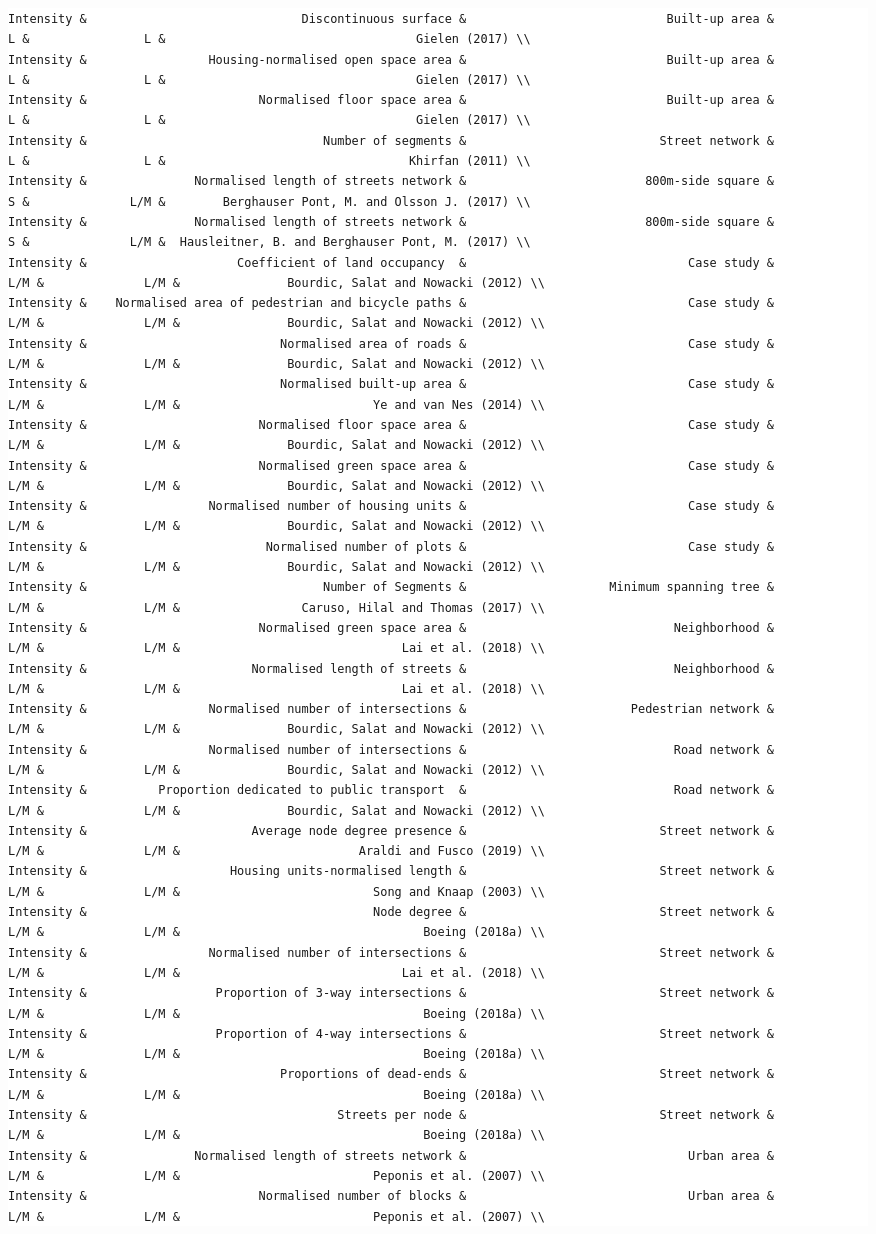     Intensity &                              Discontinuous surface &                            Built-up area &              L &                L &                                   Gielen (2017) \\
    Intensity &                 Housing-normalised open space area &                            Built-up area &              L &                L &                                   Gielen (2017) \\
    Intensity &                        Normalised floor space area &                            Built-up area &              L &                L &                                   Gielen (2017) \\
    Intensity &                                 Number of segments &                           Street network &              L &                L &                                  Khirfan (2011) \\
    Intensity &               Normalised length of streets network &                         800m-side square &              S &              L/M &        Berghauser Pont, M. and Olsson J. (2017) \\
    Intensity &               Normalised length of streets network &                         800m-side square &              S &              L/M &  Hausleitner, B. and Berghauser Pont, M. (2017) \\
    Intensity &                     Coefficient of land occupancy  &                               Case study &            L/M &              L/M &               Bourdic, Salat and Nowacki (2012) \\
    Intensity &    Normalised area of pedestrian and bicycle paths &                               Case study &            L/M &              L/M &               Bourdic, Salat and Nowacki (2012) \\
    Intensity &                           Normalised area of roads &                               Case study &            L/M &              L/M &               Bourdic, Salat and Nowacki (2012) \\
    Intensity &                           Normalised built-up area &                               Case study &            L/M &              L/M &                           Ye and van Nes (2014) \\
    Intensity &                        Normalised floor space area &                               Case study &            L/M &              L/M &               Bourdic, Salat and Nowacki (2012) \\
    Intensity &                        Normalised green space area &                               Case study &            L/M &              L/M &               Bourdic, Salat and Nowacki (2012) \\
    Intensity &                 Normalised number of housing units &                               Case study &            L/M &              L/M &               Bourdic, Salat and Nowacki (2012) \\
    Intensity &                         Normalised number of plots &                               Case study &            L/M &              L/M &               Bourdic, Salat and Nowacki (2012) \\
    Intensity &                                 Number of Segments &                    Minimum spanning tree &            L/M &              L/M &                 Caruso, Hilal and Thomas (2017) \\
    Intensity &                        Normalised green space area &                             Neighborhood &            L/M &              L/M &                               Lai et al. (2018) \\
    Intensity &                       Normalised length of streets &                             Neighborhood &            L/M &              L/M &                               Lai et al. (2018) \\
    Intensity &                 Normalised number of intersections &                       Pedestrian network &            L/M &              L/M &               Bourdic, Salat and Nowacki (2012) \\
    Intensity &                 Normalised number of intersections &                             Road network &            L/M &              L/M &               Bourdic, Salat and Nowacki (2012) \\
    Intensity &          Proportion dedicated to public transport  &                             Road network &            L/M &              L/M &               Bourdic, Salat and Nowacki (2012) \\
    Intensity &                       Average node degree presence &                           Street network &            L/M &              L/M &                         Araldi and Fusco (2019) \\
    Intensity &                    Housing units-normalised length &                           Street network &            L/M &              L/M &                           Song and Knaap (2003) \\
    Intensity &                                        Node degree &                           Street network &            L/M &              L/M &                                  Boeing (2018a) \\
    Intensity &                 Normalised number of intersections &                           Street network &            L/M &              L/M &                               Lai et al. (2018) \\
    Intensity &                  Proportion of 3-way intersections &                           Street network &            L/M &              L/M &                                  Boeing (2018a) \\
    Intensity &                  Proportion of 4-way intersections &                           Street network &            L/M &              L/M &                                  Boeing (2018a) \\
    Intensity &                           Proportions of dead-ends &                           Street network &            L/M &              L/M &                                  Boeing (2018a) \\
    Intensity &                                   Streets per node &                           Street network &            L/M &              L/M &                                  Boeing (2018a) \\
    Intensity &               Normalised length of streets network &                               Urban area &            L/M &              L/M &                           Peponis et al. (2007) \\
    Intensity &                        Normalised number of blocks &                               Urban area &            L/M &              L/M &                           Peponis et al. (2007) \\